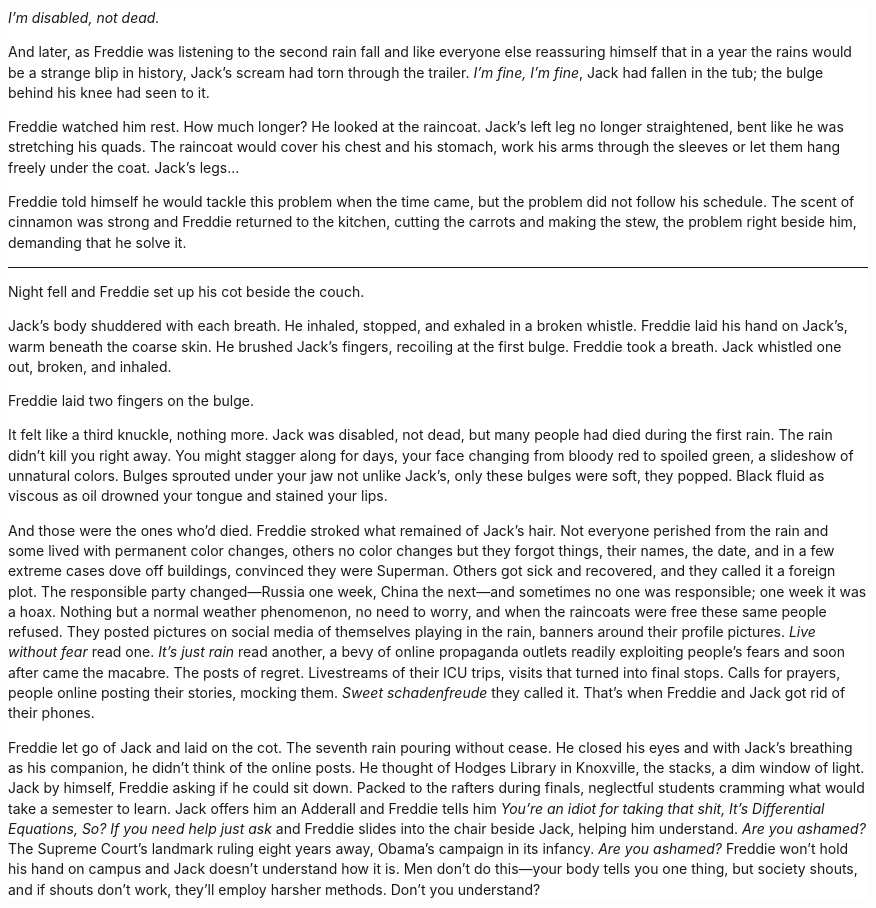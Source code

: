 <em>I’m disabled, not dead.</em>

And later, as Freddie was listening to the second rain fall and like everyone else reassuring himself that in a year the rains would be a strange blip in history, Jack’s scream had torn through the trailer. <em>I’m fine, I’m fine</em>, Jack had fallen in the tub; the bulge behind his knee had seen to it.

Freddie watched him rest. How much longer? He looked at the raincoat. Jack’s left leg no longer straightened, bent like he was stretching his quads. The raincoat would cover his chest and his stomach, work his arms through the sleeves or let them hang freely under the coat. Jack’s legs...

Freddie told himself he would tackle this problem when the time came, but the problem did not follow his schedule. The scent of cinnamon was strong and Freddie returned to the kitchen, cutting the carrots and making the stew, the problem right beside him, demanding that he solve it.

<hr/>

Night fell and Freddie set up his cot beside the couch.

Jack’s body shuddered with each breath. He inhaled, stopped, and exhaled in a broken whistle. Freddie laid his hand on Jack’s, warm beneath the coarse skin. He brushed Jack’s fingers, recoiling at the first bulge. Freddie took a breath. Jack whistled one out, broken, and inhaled.

Freddie laid two fingers on the bulge.

It felt like a third knuckle, nothing more. Jack was disabled, not dead, but many people had died during the first rain. The rain didn’t kill you right away. You might stagger along for days, your face changing from bloody red to spoiled green, a slideshow of unnatural colors. Bulges sprouted under your jaw not unlike Jack’s, only these bulges were soft, they popped. Black fluid as viscous as oil drowned your tongue and stained your lips.

And those were the ones who’d died. Freddie stroked what remained of Jack’s hair. Not everyone perished from the rain and some lived with permanent color changes, others no color changes but they forgot things, their names, the date, and in a few extreme cases dove off buildings, convinced they were Superman. Others got sick and recovered, and they called it a foreign plot. The responsible party changed—Russia one week, China the next—and sometimes no one was responsible; one week it was a hoax. Nothing but a normal weather phenomenon, no need to worry, and when the raincoats were free these same people refused. They posted pictures on social media of themselves playing in the rain, banners around their profile pictures. <em>Live without fear</em> read one. <em>It’s just rain</em> read another, a bevy of online propaganda outlets readily exploiting people’s fears and soon after came the macabre. The posts of regret. Livestreams of their ICU trips, visits that turned into final stops. Calls for prayers, people online posting their stories, mocking them. <em>Sweet schadenfreude</em> they called it. That’s when Freddie and Jack got rid of their phones.

Freddie let go of Jack and laid on the cot. The seventh rain pouring without cease. He closed his eyes and with Jack’s breathing as his companion, he didn’t think of the online posts. He thought of Hodges Library in Knoxville, the stacks, a dim window of light. Jack by himself, Freddie asking if he could sit down. Packed to the rafters during finals, neglectful students cramming what would take a semester to learn. Jack offers him an Adderall and Freddie tells him <em>You’re an idiot for taking that shit, It’s Differential Equations, So? If you need help just ask</em> and Freddie slides into the chair beside Jack, helping him understand. <em>Are you ashamed?</em> The Supreme Court’s landmark ruling eight years away, Obama’s campaign in its infancy. <em>Are you ashamed?</em> Freddie won’t hold his hand on campus and Jack doesn’t understand how it is. Men don’t do this—your body tells you one thing, but society shouts, and if shouts don’t work, they’ll employ harsher methods. Don’t you understand?
